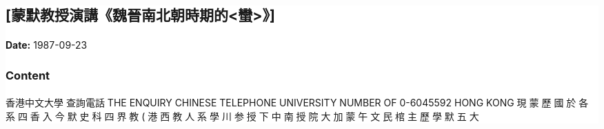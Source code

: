 
## [蒙默教授演講《魏晉南北朝時期的<蠻>》]

**Date:** 1987-09-23

### Content

香港中文大學
查詢電話
THE
ENQUIRY
CHINESE
TELEPHONE
UNIVERSITY
NUMBER
OF
0-6045592
HONG
KONG
現
蒙
歷
國
於
各
系
四
香
入
今
默
史
科
四
界
教
(
港
西
教
人
系
學
川
参
授
下
中
南
授
院
大
加
蒙
午
文
民
棺
主
歷
學
默
五
大